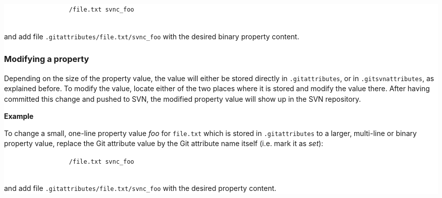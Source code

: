 <div class="code panel pdl" style="border-width: 1px;">

<div class="codeContent panelContent pdl">

``` text
                  /file.txt svnc_foo
                
```

</div>

</div>

and add file `.gitattributes/file.txt/svnc_foo` with the desired binary
property content.

</div>

</div>

### Modifying a property

Depending on the size of the property value, the value will either be
stored directly in `.gitattributes`, or in `.gitsvnattributes`, as
explained before. To modify the value, locate either of the two places
where it is stored and modify the value there. After having committed
this change and pushed to SVN, the modified property value will show up
in the SVN repository.

<div class="panel" style="border-width: 1px;">

<div class="panelHeader" style="border-bottom-width: 1px;">

**Example**

</div>

<div class="panelContent">

To change a small, one-line property value *foo* for `file.txt` which is
stored in `.gitattributes` to a larger, multi-line or binary property
value, replace the Git attribute value by the Git attribute name itself
(i.e. mark it as *set*):

<div class="code panel pdl" style="border-width: 1px;">

<div class="codeContent panelContent pdl">

``` text
                  /file.txt svnc_foo
                
```

</div>

</div>

and add file `.gitattributes/file.txt/svnc_foo` with the desired
property content.

</div>
